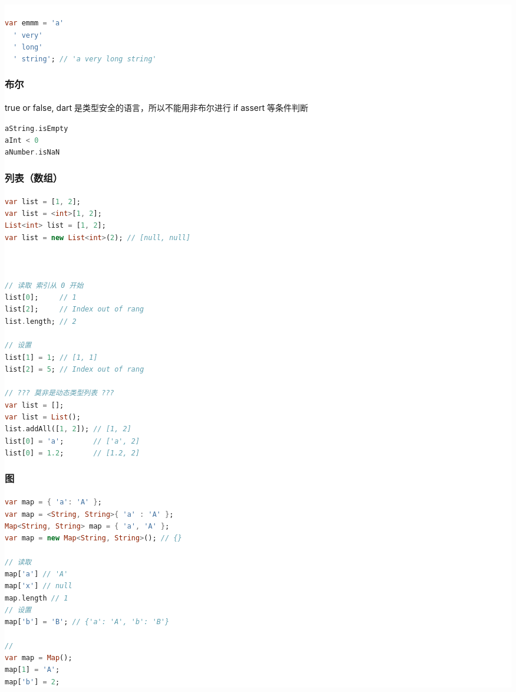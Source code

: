 ``` dart

var emmm = 'a'
  ' very'
  ' long'
  ' string'; // 'a very long string'
```

### 布尔 

true or false, dart 是类型安全的语言，所以不能用非布尔进行 if assert 等条件判断

``` dart
aString.isEmpty
aInt < 0
aNumber.isNaN

```


### 列表（数组）

``` dart
var list = [1, 2];
var list = <int>[1, 2];
List<int> list = [1, 2];
var list = new List<int>(2); // [null, null]



// 读取 索引从 0 开始
list[0];     // 1
list[2];     // Index out of rang
list.length; // 2

// 设置
list[1] = 1; // [1, 1]
list[2] = 5; // Index out of rang

// ??? 莫非是动态类型列表 ???
var list = [];
var list = List();
list.addAll([1, 2]); // [1, 2]
list[0] = 'a';       // ['a', 2]
list[0] = 1.2;       // [1.2, 2]
```

### 图

``` dart
var map = { 'a': 'A' };
var map = <String, String>{ 'a' : 'A' };
Map<String, String> map = { 'a', 'A' };
var map = new Map<String, String>(); // {}

// 读取
map['a'] // 'A'
map['x'] // null
map.length // 1
// 设置
map['b'] = 'B'; // {'a': 'A', 'b': 'B'}

// 
var map = Map();
map[1] = 'A';
map['b'] = 2;
```